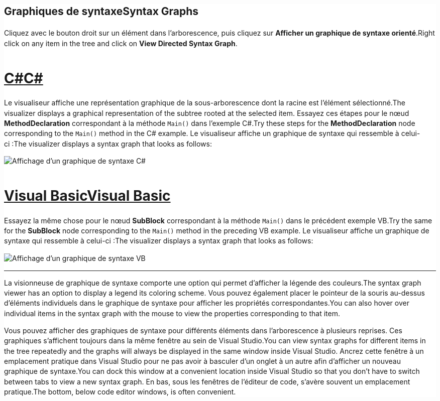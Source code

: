 ## <a name="syntax-graphs"></a><span data-ttu-id="c554f-158">Graphiques de syntaxe</span><span class="sxs-lookup"><span data-stu-id="c554f-158">Syntax Graphs</span></span>

<span data-ttu-id="c554f-159">Cliquez avec le bouton droit sur un élément dans l’arborescence, puis cliquez sur **Afficher un graphique de syntaxe orienté**.</span><span class="sxs-lookup"><span data-stu-id="c554f-159">Right click on any item in the tree and click on **View Directed Syntax Graph**.</span></span> 

# <a name="ctabcsharp"></a>[<span data-ttu-id="c554f-160">C#</span><span class="sxs-lookup"><span data-stu-id="c554f-160">C#</span></span>](#tab/csharp)

<span data-ttu-id="c554f-161">Le visualiseur affiche une représentation graphique de la sous-arborescence dont la racine est l’élément sélectionné.</span><span class="sxs-lookup"><span data-stu-id="c554f-161">The visualizer displays a graphical representation of the subtree rooted at the selected item.</span></span> <span data-ttu-id="c554f-162">Essayez ces étapes pour le nœud **MethodDeclaration** correspondant à la méthode `Main()` dans l’exemple C#.</span><span class="sxs-lookup"><span data-stu-id="c554f-162">Try these steps for the **MethodDeclaration** node corresponding to the `Main()` method in the C# example.</span></span> <span data-ttu-id="c554f-163">Le visualiseur affiche un graphique de syntaxe qui ressemble à celui-ci :</span><span class="sxs-lookup"><span data-stu-id="c554f-163">The visualizer displays a syntax graph that looks as follows:</span></span>

![Affichage d’un graphique de syntaxe C#](media/syntax-visualizer/csharp-syntax-graph.png)
# <a name="visual-basictabvisual-basic"></a>[<span data-ttu-id="c554f-165">Visual Basic</span><span class="sxs-lookup"><span data-stu-id="c554f-165">Visual Basic</span></span>](#tab/visual-basic)

<span data-ttu-id="c554f-166">Essayez la même chose pour le nœud **SubBlock** correspondant à la méthode `Main()` dans le précédent exemple VB.</span><span class="sxs-lookup"><span data-stu-id="c554f-166">Try the same for the **SubBlock** node corresponding to the `Main()` method in the preceding VB example.</span></span> <span data-ttu-id="c554f-167">Le visualiseur affiche un graphique de syntaxe qui ressemble à celui-ci :</span><span class="sxs-lookup"><span data-stu-id="c554f-167">The visualizer displays a syntax graph that looks as follows:</span></span>

![Affichage d’un graphique de syntaxe VB](media/syntax-visualizer/visual-basic-syntax-graph.png)

---

<span data-ttu-id="c554f-169">La visionneuse de graphique de syntaxe comporte une option qui permet d’afficher la légende des couleurs.</span><span class="sxs-lookup"><span data-stu-id="c554f-169">The syntax graph viewer has an option to display a legend its coloring scheme.</span></span> <span data-ttu-id="c554f-170">Vous pouvez également placer le pointeur de la souris au-dessus d’éléments individuels dans le graphique de syntaxe pour afficher les propriétés correspondantes.</span><span class="sxs-lookup"><span data-stu-id="c554f-170">You can also hover over individual items in the syntax graph with the mouse to view the properties corresponding to that item.</span></span>

<span data-ttu-id="c554f-171">Vous pouvez afficher des graphiques de syntaxe pour différents éléments dans l’arborescence à plusieurs reprises. Ces graphiques s’affichent toujours dans la même fenêtre au sein de Visual Studio.</span><span class="sxs-lookup"><span data-stu-id="c554f-171">You can view syntax graphs for different items in the tree repeatedly and the graphs will always be displayed in the same window inside Visual Studio.</span></span> <span data-ttu-id="c554f-172">Ancrez cette fenêtre à un emplacement pratique dans Visual Studio pour ne pas avoir à basculer d’un onglet à un autre afin d’afficher un nouveau graphique de syntaxe.</span><span class="sxs-lookup"><span data-stu-id="c554f-172">You can dock this window at a convenient location inside Visual Studio so that you don’t have to switch between tabs to view a new syntax graph.</span></span> <span data-ttu-id="c554f-173">En bas, sous les fenêtres de l’éditeur de code, s’avère souvent un emplacement pratique.</span><span class="sxs-lookup"><span data-stu-id="c554f-173">The bottom, below code editor windows, is often convenient.</span></span>
